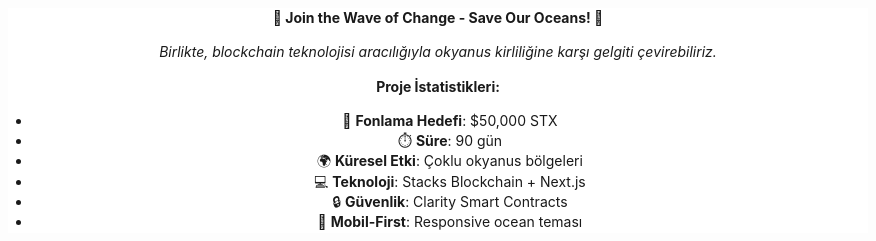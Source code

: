 
<div align="center">

**🌊 Join the Wave of Change - Save Our Oceans! 🌊**

*Birlikte, blockchain teknolojisi aracılığıyla okyanus kirliliğine karşı gelgiti çevirebiliriz.*

**Proje İstatistikleri:**
- 🎯 **Fonlama Hedefi**: $50,000 STX
- ⏱️ **Süre**: 90 gün
- 🌍 **Küresel Etki**: Çoklu okyanus bölgeleri
- 💻 **Teknoloji**: Stacks Blockchain + Next.js
- 🔒 **Güvenlik**: Clarity Smart Contracts
- 📱 **Mobil-First**: Responsive ocean teması

</div>
